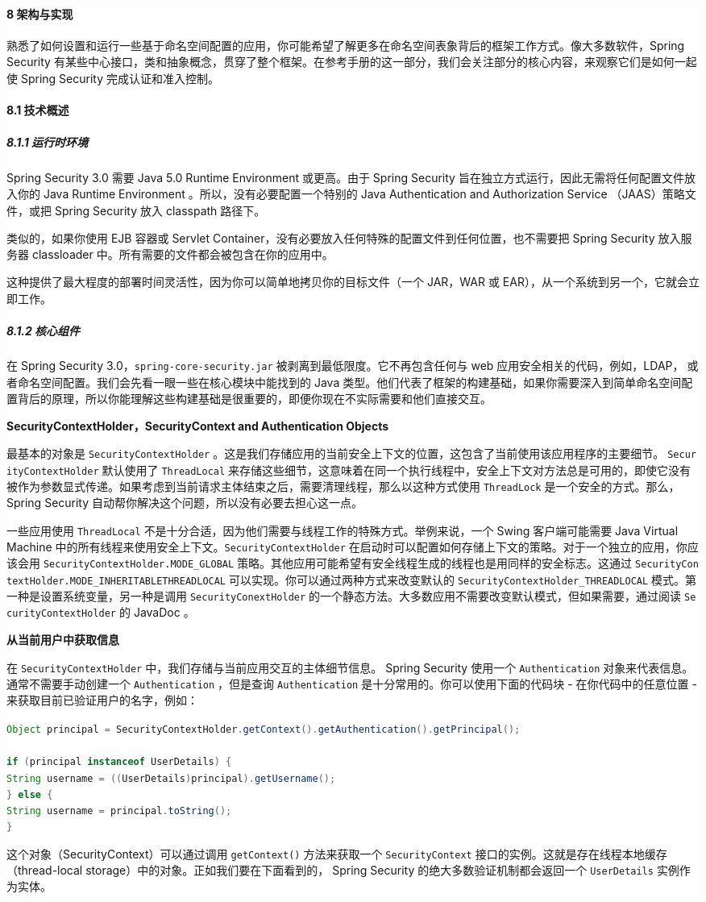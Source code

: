 #### 8 架构与实现

熟悉了如何设置和运行一些基于命名空间配置的应用，你可能希望了解更多在命名空间表象背后的框架工作方式。像大多数软件，Spring Security 有某些中心接口，类和抽象概念，贯穿了整个框架。在参考手册的这一部分，我们会关注部分的核心内容，来观察它们是如何一起使 Spring Security 完成认证和准入控制。



#### 8.1 技术概述



##### 8.1.1 运行时环境

Spring Security 3.0 需要 Java 5.0 Runtime Environment 或更高。由于 Spring Security 旨在独立方式运行，因此无需将任何配置文件放入你的 Java Runtime Environment 。所以，没有必要配置一个特别的 Java Authentication and Authorization Service （JAAS）策略文件，或把 Spring Security 放入 classpath 路径下。

类似的，如果你使用 EJB 容器或 Servlet Container，没有必要放入任何特殊的配置文件到任何位置，也不需要把 Spring Security 放入服务器 classloader 中。所有需要的文件都会被包含在你的应用中。

这种提供了最大程度的部署时间灵活性，因为你可以简单地拷贝你的目标文件（一个 JAR，WAR 或 EAR），从一个系统到另一个，它就会立即工作。



##### 8.1.2 核心组件

在 Spring Security 3.0，`spring-core-security.jar` 被剥离到最低限度。它不再包含任何与 web 应用安全相关的代码，例如，LDAP， 或者命名空间配置。我们会先看一眼一些在核心模块中能找到的 Java 类型。他们代表了框架的构建基础，如果你需要深入到简单命名空间配置背后的原理，所以你能理解这些构建基础是很重要的，即便你现在不实际需要和他们直接交互。



**SecurityContextHolder，SecurityContext and Authentication Objects**

最基本的对象是 `SecurityContextHolder` 。这是我们存储应用的当前安全上下文的位置，这包含了当前使用该应用程序的主要细节。 `SecurityContextHolder` 默认使用了 `ThreadLocal` 来存储这些细节，这意味着在同一个执行线程中，安全上下文对方法总是可用的，即使它没有被作为参数显式传递。如果考虑到当前请求主体结束之后，需要清理线程，那么以这种方式使用 `ThreadLock` 是一个安全的方式。那么，Spring Security 自动帮你解决这个问题，所以没有必要去担心这一点。

一些应用使用 `ThreadLocal` 不是十分合适，因为他们需要与线程工作的特殊方式。举例来说，一个 Swing 客户端可能需要 Java Virtual Machine 中的所有线程来使用安全上下文。`SecurityContextHolder` 在启动时可以配置如何存储上下文的策略。对于一个独立的应用，你应该会用 `SecurityContextHolder.MODE_GLOBAL` 策略。其他应用可能希望有安全线程生成的线程也是用同样的安全标志。这通过 `SecurityContextHolder.MODE_INHERITABLETHREADLOCAL` 可以实现。你可以通过两种方式来改变默认的 `SecurityContextHolder_THREADLOCAL` 模式。第一种是设置系统变量，另一种是调用 `SecurityConextHolder` 的一个静态方法。大多数应用不需要改变默认模式，但如果需要，通过阅读 `SecurityContextHolder` 的 JavaDoc 。



**从当前用户中获取信息**

在 `SecurityContextHolder` 中，我们存储与当前应用交互的主体细节信息。 Spring Security 使用一个 `Authentication` 对象来代表信息。通常不需要手动创建一个 `Authentication` ，但是查询 `Authentication` 是十分常用的。你可以使用下面的代码块 - 在你代码中的任意位置 - 来获取目前已验证用户的名字，例如：

```java
Object principal = SecurityContextHolder.getContext().getAuthentication().getPrincipal();

if (principal instanceof UserDetails) {
String username = ((UserDetails)principal).getUsername();
} else {
String username = principal.toString();
}
```

这个对象（SecurityContext）可以通过调用 `getContext()` 方法来获取一个 `SecurityContext` 接口的实例。这就是存在线程本地缓存（thread-local storage）中的对象。正如我们要在下面看到的， Spring Security 的绝大多数验证机制都会返回一个 `UserDetails` 实例作为实体。
